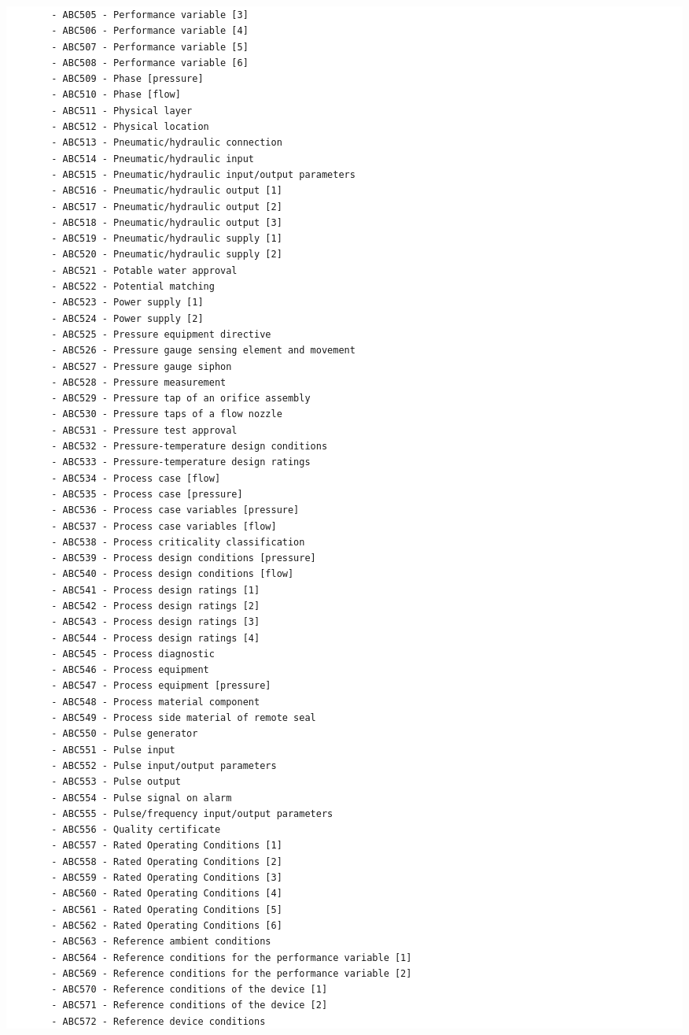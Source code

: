             - ABC505 - Performance variable [3]
            - ABC506 - Performance variable [4]
            - ABC507 - Performance variable [5]
            - ABC508 - Performance variable [6]
            - ABC509 - Phase [pressure]
            - ABC510 - Phase [flow]
            - ABC511 - Physical layer
            - ABC512 - Physical location
            - ABC513 - Pneumatic/hydraulic connection
            - ABC514 - Pneumatic/hydraulic input
            - ABC515 - Pneumatic/hydraulic input/output parameters
            - ABC516 - Pneumatic/hydraulic output [1]
            - ABC517 - Pneumatic/hydraulic output [2]
            - ABC518 - Pneumatic/hydraulic output [3]
            - ABC519 - Pneumatic/hydraulic supply [1]
            - ABC520 - Pneumatic/hydraulic supply [2]
            - ABC521 - Potable water approval
            - ABC522 - Potential matching
            - ABC523 - Power supply [1]
            - ABC524 - Power supply [2]
            - ABC525 - Pressure equipment directive
            - ABC526 - Pressure gauge sensing element and movement
            - ABC527 - Pressure gauge siphon
            - ABC528 - Pressure measurement
            - ABC529 - Pressure tap of an orifice assembly
            - ABC530 - Pressure taps of a flow nozzle
            - ABC531 - Pressure test approval
            - ABC532 - Pressure-temperature design conditions
            - ABC533 - Pressure-temperature design ratings
            - ABC534 - Process case [flow]
            - ABC535 - Process case [pressure]
            - ABC536 - Process case variables [pressure]
            - ABC537 - Process case variables [flow]
            - ABC538 - Process criticality classification
            - ABC539 - Process design conditions [pressure]
            - ABC540 - Process design conditions [flow]
            - ABC541 - Process design ratings [1]
            - ABC542 - Process design ratings [2]
            - ABC543 - Process design ratings [3]
            - ABC544 - Process design ratings [4]
            - ABC545 - Process diagnostic
            - ABC546 - Process equipment
            - ABC547 - Process equipment [pressure]
            - ABC548 - Process material component
            - ABC549 - Process side material of remote seal
            - ABC550 - Pulse generator
            - ABC551 - Pulse input
            - ABC552 - Pulse input/output parameters
            - ABC553 - Pulse output
            - ABC554 - Pulse signal on alarm
            - ABC555 - Pulse/frequency input/output parameters
            - ABC556 - Quality certificate
            - ABC557 - Rated Operating Conditions [1]
            - ABC558 - Rated Operating Conditions [2]
            - ABC559 - Rated Operating Conditions [3]
            - ABC560 - Rated Operating Conditions [4]
            - ABC561 - Rated Operating Conditions [5]
            - ABC562 - Rated Operating Conditions [6]
            - ABC563 - Reference ambient conditions
            - ABC564 - Reference conditions for the performance variable [1]
            - ABC569 - Reference conditions for the performance variable [2]
            - ABC570 - Reference conditions of the device [1]
            - ABC571 - Reference conditions of the device [2]
            - ABC572 - Reference device conditions